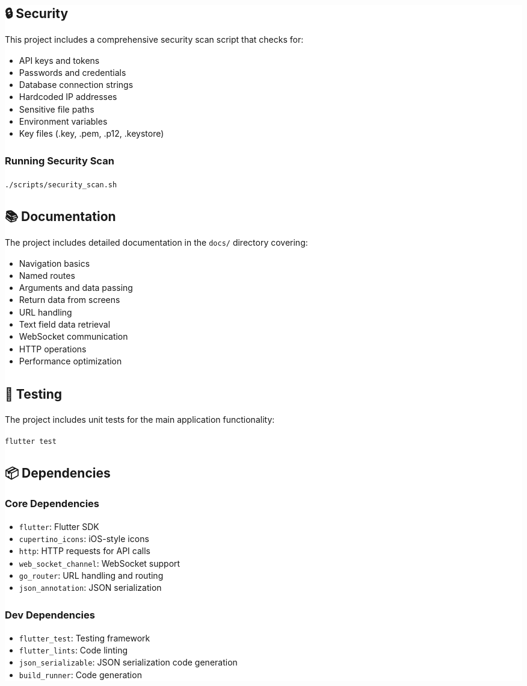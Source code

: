 ## 🔒 Security

This project includes a comprehensive security scan script that checks for:
- API keys and tokens
- Passwords and credentials
- Database connection strings
- Hardcoded IP addresses
- Sensitive file paths
- Environment variables
- Key files (.key, .pem, .p12, .keystore)

### Running Security Scan
```bash
./scripts/security_scan.sh
```

## 📚 Documentation

The project includes detailed documentation in the `docs/` directory covering:
- Navigation basics
- Named routes
- Arguments and data passing
- Return data from screens
- URL handling
- Text field data retrieval
- WebSocket communication
- HTTP operations
- Performance optimization

## 🧪 Testing

The project includes unit tests for the main application functionality:
```bash
flutter test
```

## 📦 Dependencies

### Core Dependencies
- `flutter`: Flutter SDK
- `cupertino_icons`: iOS-style icons
- `http`: HTTP requests for API calls
- `web_socket_channel`: WebSocket support
- `go_router`: URL handling and routing
- `json_annotation`: JSON serialization

### Dev Dependencies
- `flutter_test`: Testing framework
- `flutter_lints`: Code linting
- `json_serializable`: JSON serialization code generation
- `build_runner`: Code generation
